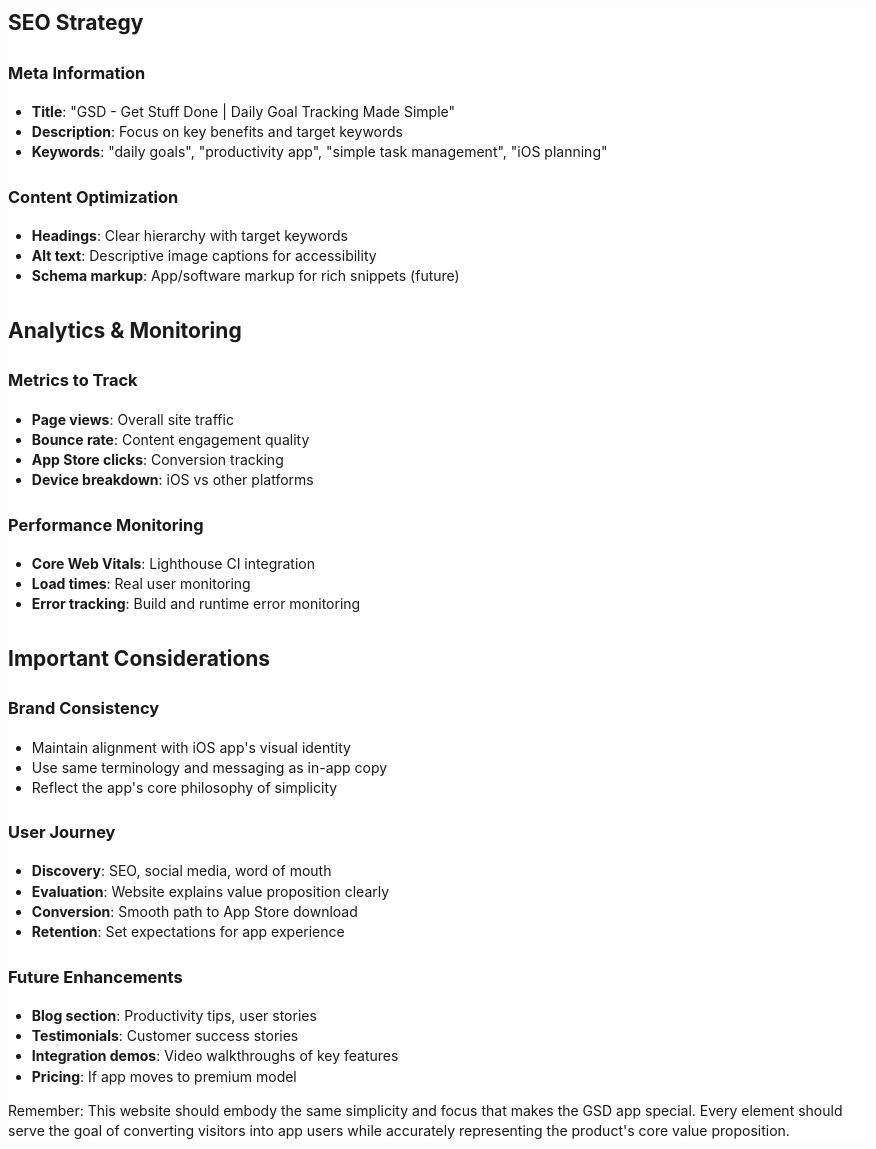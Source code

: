 ## SEO Strategy

### Meta Information
- **Title**: "GSD - Get Stuff Done | Daily Goal Tracking Made Simple"
- **Description**: Focus on key benefits and target keywords
- **Keywords**: "daily goals", "productivity app", "simple task management", "iOS planning"

### Content Optimization
- **Headings**: Clear hierarchy with target keywords
- **Alt text**: Descriptive image captions for accessibility
- **Schema markup**: App/software markup for rich snippets (future)

## Analytics & Monitoring

### Metrics to Track
- **Page views**: Overall site traffic
- **Bounce rate**: Content engagement quality
- **App Store clicks**: Conversion tracking
- **Device breakdown**: iOS vs other platforms

### Performance Monitoring
- **Core Web Vitals**: Lighthouse CI integration
- **Load times**: Real user monitoring
- **Error tracking**: Build and runtime error monitoring

## Important Considerations

### Brand Consistency
- Maintain alignment with iOS app's visual identity
- Use same terminology and messaging as in-app copy
- Reflect the app's core philosophy of simplicity

### User Journey
- **Discovery**: SEO, social media, word of mouth
- **Evaluation**: Website explains value proposition clearly
- **Conversion**: Smooth path to App Store download
- **Retention**: Set expectations for app experience

### Future Enhancements
- **Blog section**: Productivity tips, user stories
- **Testimonials**: Customer success stories
- **Integration demos**: Video walkthroughs of key features
- **Pricing**: If app moves to premium model

Remember: This website should embody the same simplicity and focus that makes the GSD app special. Every element should serve the goal of converting visitors into app users while accurately representing the product's core value proposition.